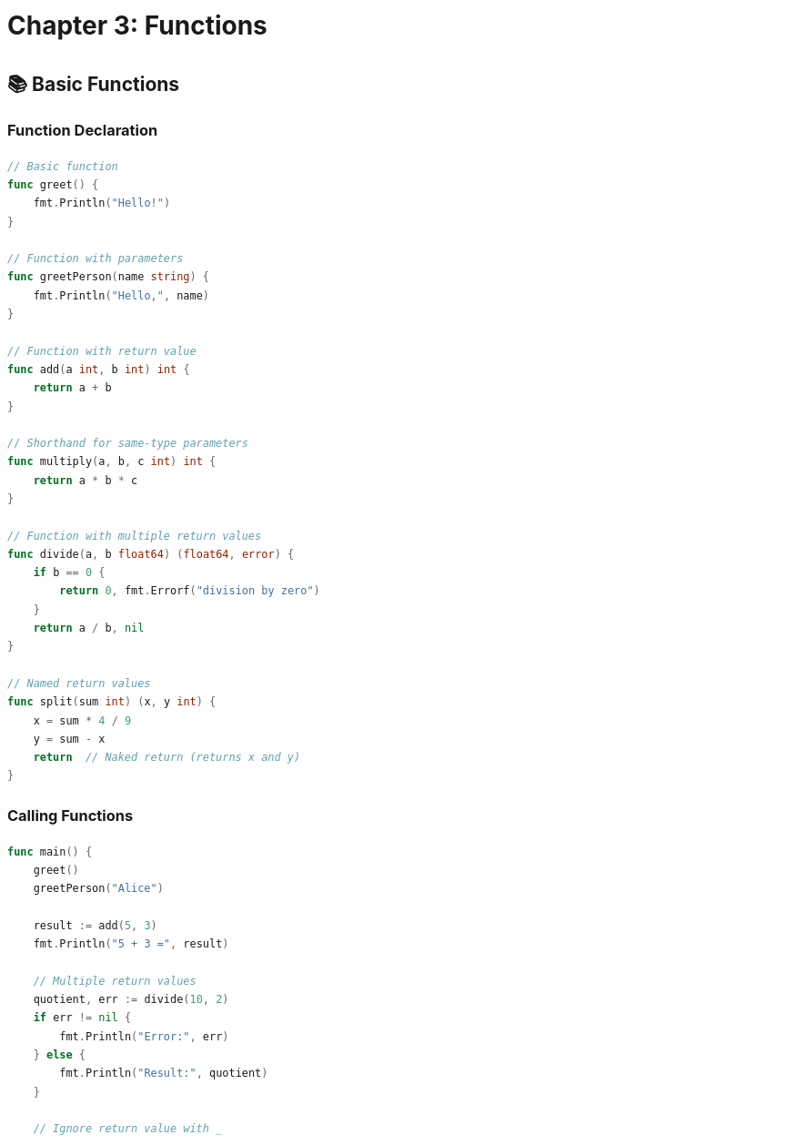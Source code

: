 # Chapter 3: Functions

## 📚 Basic Functions

### Function Declaration

```go
// Basic function
func greet() {
    fmt.Println("Hello!")
}

// Function with parameters
func greetPerson(name string) {
    fmt.Println("Hello,", name)
}

// Function with return value
func add(a int, b int) int {
    return a + b
}

// Shorthand for same-type parameters
func multiply(a, b, c int) int {
    return a * b * c
}

// Function with multiple return values
func divide(a, b float64) (float64, error) {
    if b == 0 {
        return 0, fmt.Errorf("division by zero")
    }
    return a / b, nil
}

// Named return values
func split(sum int) (x, y int) {
    x = sum * 4 / 9
    y = sum - x
    return  // Naked return (returns x and y)
}
```

### Calling Functions

```go
func main() {
    greet()
    greetPerson("Alice")
    
    result := add(5, 3)
    fmt.Println("5 + 3 =", result)
    
    // Multiple return values
    quotient, err := divide(10, 2)
    if err != nil {
        fmt.Println("Error:", err)
    } else {
        fmt.Println("Result:", quotient)
    }
    
    // Ignore return value with _
```